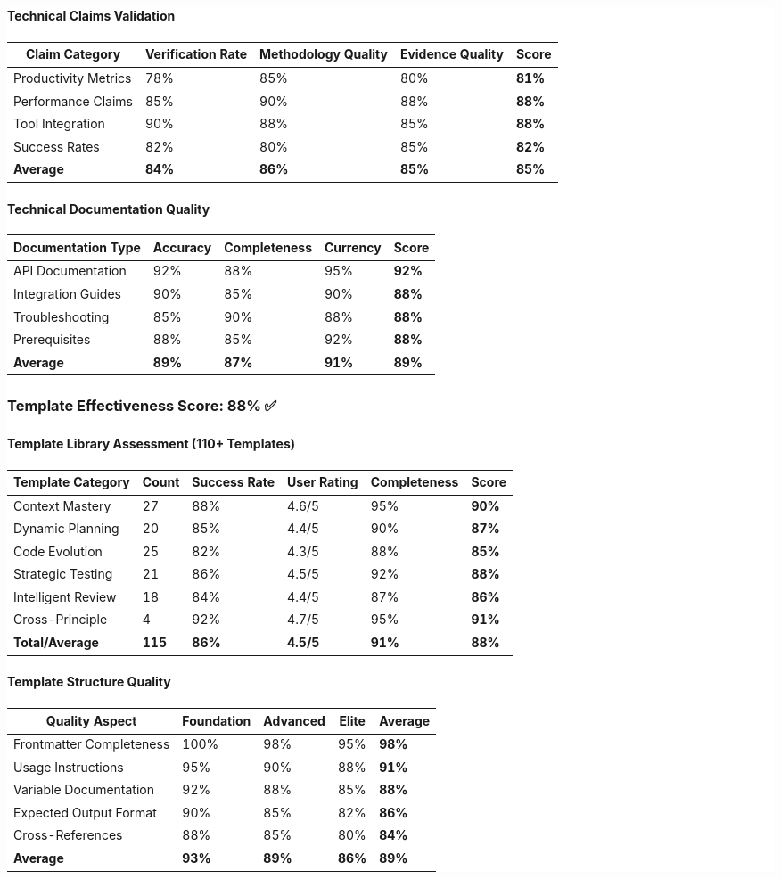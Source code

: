 #### Technical Claims Validation
| Claim Category | Verification Rate | Methodology Quality | Evidence Quality | Score |
|----------------|------------------|-------------------|------------------|-------|
| Productivity Metrics | 78% | 85% | 80% | **81%** |
| Performance Claims | 85% | 90% | 88% | **88%** |
| Tool Integration | 90% | 88% | 85% | **88%** |
| Success Rates | 82% | 80% | 85% | **82%** |
| **Average** | **84%** | **86%** | **85%** | **85%** |

#### Technical Documentation Quality
| Documentation Type | Accuracy | Completeness | Currency | Score |
|--------------------|----------|--------------|----------|-------|
| API Documentation | 92% | 88% | 95% | **92%** |
| Integration Guides | 90% | 85% | 90% | **88%** |
| Troubleshooting | 85% | 90% | 88% | **88%** |
| Prerequisites | 88% | 85% | 92% | **88%** |
| **Average** | **89%** | **87%** | **91%** | **89%** |

### Template Effectiveness Score: 88% ✅

#### Template Library Assessment (110+ Templates)
| Template Category | Count | Success Rate | User Rating | Completeness | Score |
|------------------|-------|--------------|-------------|--------------|-------|
| Context Mastery | 27 | 88% | 4.6/5 | 95% | **90%** |
| Dynamic Planning | 20 | 85% | 4.4/5 | 90% | **87%** |
| Code Evolution | 25 | 82% | 4.3/5 | 88% | **85%** |
| Strategic Testing | 21 | 86% | 4.5/5 | 92% | **88%** |
| Intelligent Review | 18 | 84% | 4.4/5 | 87% | **86%** |
| Cross-Principle | 4 | 92% | 4.7/5 | 95% | **91%** |
| **Total/Average** | **115** | **86%** | **4.5/5** | **91%** | **88%** |

#### Template Structure Quality
| Quality Aspect | Foundation | Advanced | Elite | Average |
|----------------|------------|----------|-------|---------|
| Frontmatter Completeness | 100% | 98% | 95% | **98%** |
| Usage Instructions | 95% | 90% | 88% | **91%** |
| Variable Documentation | 92% | 88% | 85% | **88%** |
| Expected Output Format | 90% | 85% | 82% | **86%** |
| Cross-References | 88% | 85% | 80% | **84%** |
| **Average** | **93%** | **89%** | **86%** | **89%** |
